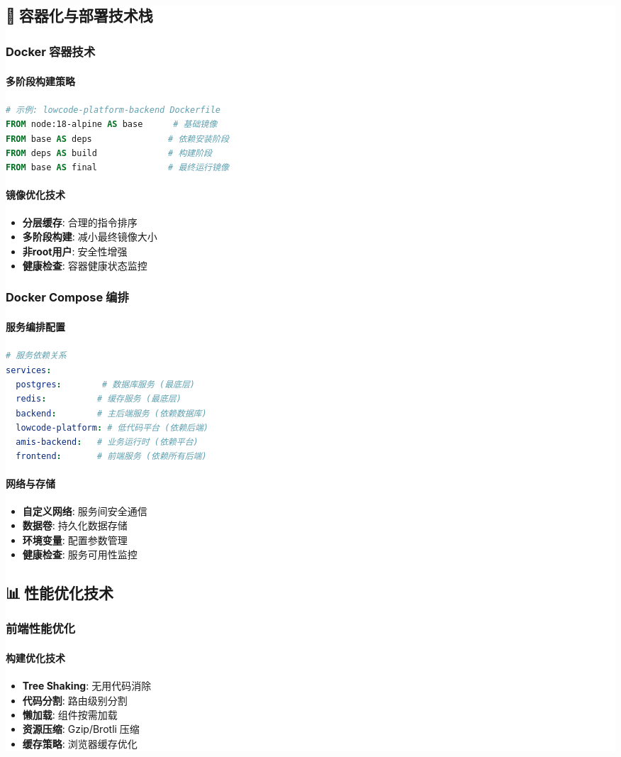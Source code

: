## 🐳 容器化与部署技术栈

### Docker 容器技术

#### 多阶段构建策略
```dockerfile
# 示例: lowcode-platform-backend Dockerfile
FROM node:18-alpine AS base      # 基础镜像
FROM base AS deps               # 依赖安装阶段  
FROM deps AS build              # 构建阶段
FROM base AS final              # 最终运行镜像
```

#### 镜像优化技术
- **分层缓存**: 合理的指令排序
- **多阶段构建**: 减小最终镜像大小
- **非root用户**: 安全性增强
- **健康检查**: 容器健康状态监控

### Docker Compose 编排

#### 服务编排配置
```yaml
# 服务依赖关系
services:
  postgres:        # 数据库服务 (最底层)
  redis:          # 缓存服务 (最底层)
  backend:        # 主后端服务 (依赖数据库)
  lowcode-platform: # 低代码平台 (依赖后端)
  amis-backend:   # 业务运行时 (依赖平台)
  frontend:       # 前端服务 (依赖所有后端)
```

#### 网络与存储
- **自定义网络**: 服务间安全通信
- **数据卷**: 持久化数据存储
- **环境变量**: 配置参数管理
- **健康检查**: 服务可用性监控

## 📊 性能优化技术

### 前端性能优化

#### 构建优化技术
- **Tree Shaking**: 无用代码消除
- **代码分割**: 路由级别分割
- **懒加载**: 组件按需加载
- **资源压缩**: Gzip/Brotli 压缩
- **缓存策略**: 浏览器缓存优化
